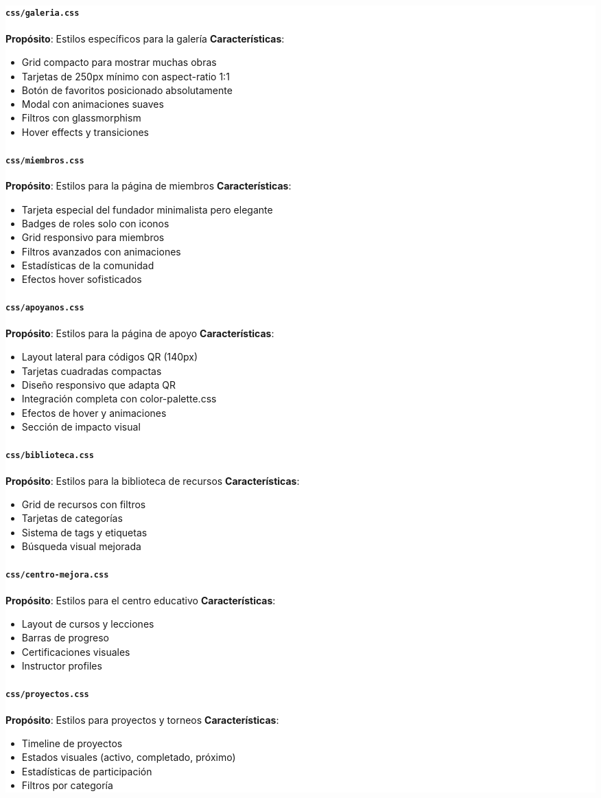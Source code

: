 #### `css/galeria.css`
**Propósito**: Estilos específicos para la galería
**Características**:
- Grid compacto para mostrar muchas obras
- Tarjetas de 250px mínimo con aspect-ratio 1:1
- Botón de favoritos posicionado absolutamente
- Modal con animaciones suaves
- Filtros con glassmorphism
- Hover effects y transiciones

#### `css/miembros.css`
**Propósito**: Estilos para la página de miembros
**Características**:
- Tarjeta especial del fundador minimalista pero elegante
- Badges de roles solo con iconos
- Grid responsivo para miembros
- Filtros avanzados con animaciones
- Estadísticas de la comunidad
- Efectos hover sofisticados

#### `css/apoyanos.css`
**Propósito**: Estilos para la página de apoyo
**Características**:
- Layout lateral para códigos QR (140px)
- Tarjetas cuadradas compactas
- Diseño responsivo que adapta QR
- Integración completa con color-palette.css
- Efectos de hover y animaciones
- Sección de impacto visual

#### `css/biblioteca.css`
**Propósito**: Estilos para la biblioteca de recursos
**Características**:
- Grid de recursos con filtros
- Tarjetas de categorías
- Sistema de tags y etiquetas
- Búsqueda visual mejorada

#### `css/centro-mejora.css`
**Propósito**: Estilos para el centro educativo
**Características**:
- Layout de cursos y lecciones
- Barras de progreso
- Certificaciones visuales
- Instructor profiles

#### `css/proyectos.css`
**Propósito**: Estilos para proyectos y torneos
**Características**:
- Timeline de proyectos
- Estados visuales (activo, completado, próximo)
- Estadísticas de participación
- Filtros por categoría
